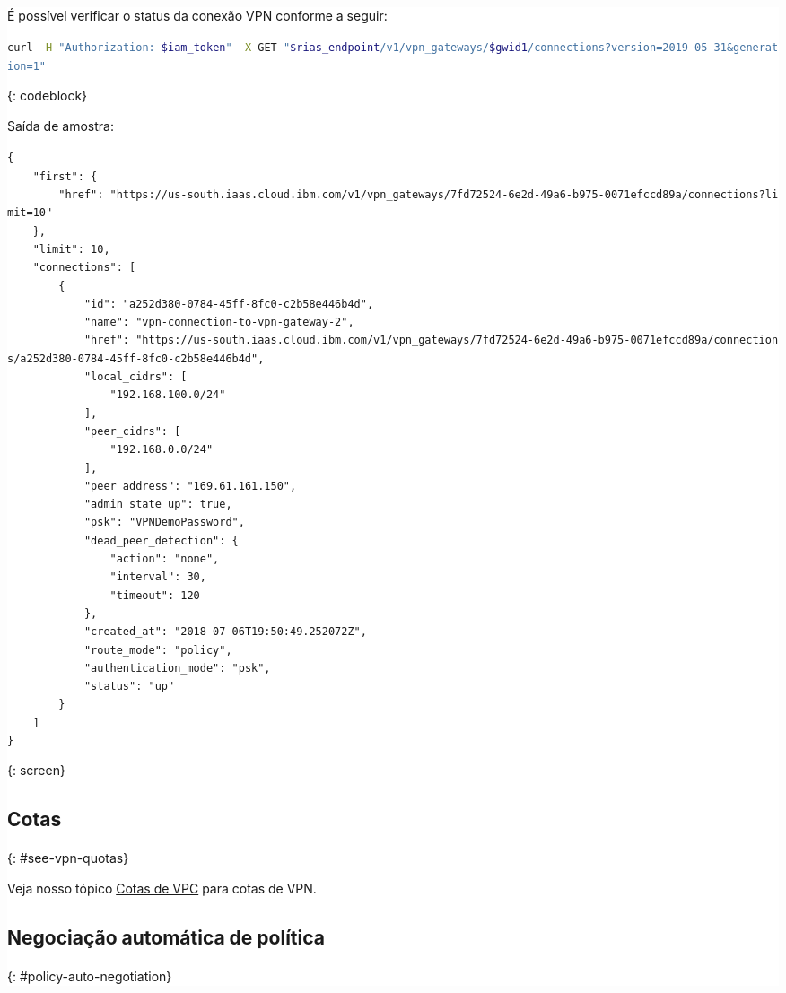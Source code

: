É possível verificar o status da conexão VPN conforme a seguir:
```bash
curl -H "Authorization: $iam_token" -X GET "$rias_endpoint/v1/vpn_gateways/$gwid1/connections?version=2019-05-31&generation=1"
```
{: codeblock}

Saída de amostra:
```
{
    "first": {
        "href": "https://us-south.iaas.cloud.ibm.com/v1/vpn_gateways/7fd72524-6e2d-49a6-b975-0071efccd89a/connections?limit=10"
    },
    "limit": 10,
    "connections": [
        {
            "id": "a252d380-0784-45ff-8fc0-c2b58e446b4d",
            "name": "vpn-connection-to-vpn-gateway-2",
            "href": "https://us-south.iaas.cloud.ibm.com/v1/vpn_gateways/7fd72524-6e2d-49a6-b975-0071efccd89a/connections/a252d380-0784-45ff-8fc0-c2b58e446b4d",
            "local_cidrs": [
                "192.168.100.0/24"
            ],
            "peer_cidrs": [
                "192.168.0.0/24"
            ],
            "peer_address": "169.61.161.150",
            "admin_state_up": true,
            "psk": "VPNDemoPassword",
            "dead_peer_detection": {
                "action": "none",
                "interval": 30,
                "timeout": 120
            },
            "created_at": "2018-07-06T19:50:49.252072Z",
            "route_mode": "policy",
            "authentication_mode": "psk",
            "status": "up"
        }
    ]
}
```
{: screen}

## Cotas
{: #see-vpn-quotas}

Veja nosso tópico [Cotas de VPC](/docs/vpc-on-classic?topic=vpc-on-classic-quotas#vpn-quotas) para cotas de VPN.

## Negociação automática de política
{: #policy-auto-negotiation}
